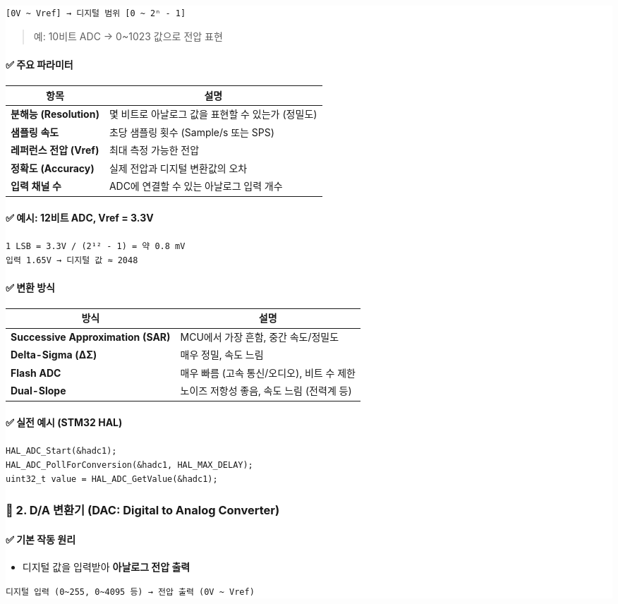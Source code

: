 ```
[0V ~ Vref] → 디지털 범위 [0 ~ 2ⁿ - 1]
```

> 예: 10비트 ADC → 0~1023 값으로 전압 표현

#### ✅ 주요 파라미터

| 항목                     | 설명                                              |
| ------------------------ | ------------------------------------------------- |
| **분해능 (Resolution)**  | 몇 비트로 아날로그 값을 표현할 수 있는가 (정밀도) |
| **샘플링 속도**          | 초당 샘플링 횟수 (Sample/s 또는 SPS)              |
| **레퍼런스 전압 (Vref)** | 최대 측정 가능한 전압                             |
| **정확도 (Accuracy)**    | 실제 전압과 디지털 변환값의 오차                  |
| **입력 채널 수**         | ADC에 연결할 수 있는 아날로그 입력 개수           |

#### ✅ 예시: 12비트 ADC, Vref = 3.3V

```
1 LSB = 3.3V / (2¹² - 1) = 약 0.8 mV
입력 1.65V → 디지털 값 ≈ 2048
```

#### ✅ 변환 방식

| 방식                               | 설명                                       |
| ---------------------------------- | ------------------------------------------ |
| **Successive Approximation (SAR)** | MCU에서 가장 흔함, 중간 속도/정밀도        |
| **Delta-Sigma (ΔΣ)**               | 매우 정밀, 속도 느림                       |
| **Flash ADC**                      | 매우 빠름 (고속 통신/오디오), 비트 수 제한 |
| **Dual-Slope**                     | 노이즈 저항성 좋음, 속도 느림 (전력계 등)  |

#### ✅ 실전 예시 (STM32 HAL)

```
HAL_ADC_Start(&hadc1);
HAL_ADC_PollForConversion(&hadc1, HAL_MAX_DELAY);
uint32_t value = HAL_ADC_GetValue(&hadc1);
```

### 🔹 2. D/A 변환기 (DAC: Digital to Analog Converter)

#### ✅ 기본 작동 원리

- 디지털 값을 입력받아 **아날로그 전압 출력**

```
디지털 입력 (0~255, 0~4095 등) → 전압 출력 (0V ~ Vref)
```

